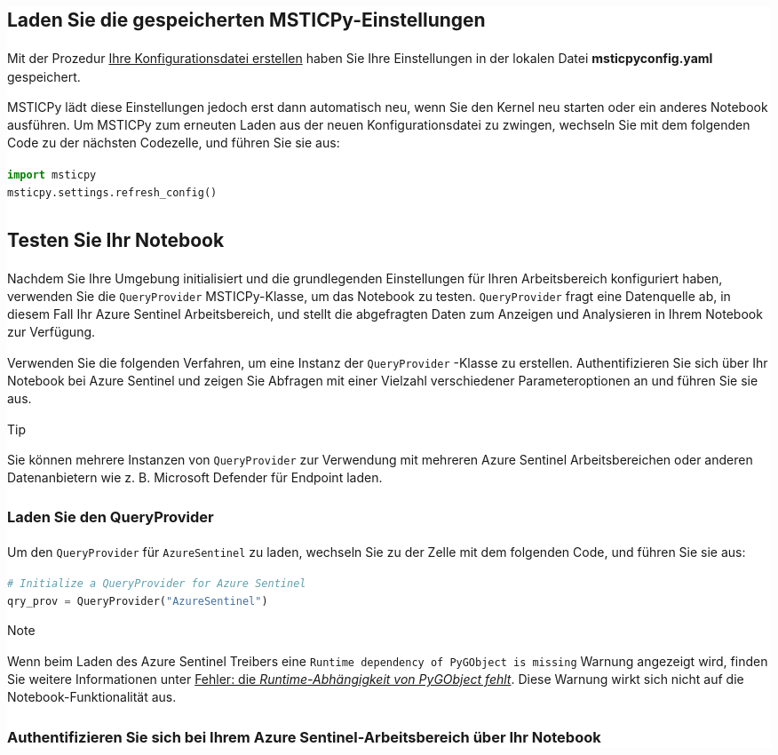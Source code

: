 ## <a name="load-saved-msticpy-settings"></a>Laden Sie die gespeicherten MSTICPy-Einstellungen

Mit der Prozedur [Ihre Konfigurationsdatei erstellen](#create-your-configuration-file) haben Sie Ihre Einstellungen in der lokalen Datei **msticpyconfig.yaml** gespeichert.

MSTICPy lädt diese Einstellungen jedoch erst dann automatisch neu, wenn Sie den Kernel neu starten oder ein anderes Notebook ausführen. Um MSTICPy zum erneuten Laden aus der neuen Konfigurationsdatei zu zwingen, wechseln Sie mit dem folgenden Code zu der nächsten Codezelle, und führen Sie sie aus:

```python
import msticpy
msticpy.settings.refresh_config()
```

## <a name="test-your-notebook"></a>Testen Sie Ihr Notebook

Nachdem Sie Ihre Umgebung initialisiert und die grundlegenden Einstellungen für Ihren Arbeitsbereich konfiguriert haben, verwenden Sie die `QueryProvider` MSTICPy-Klasse, um das Notebook zu testen. `QueryProvider` fragt eine Datenquelle ab, in diesem Fall Ihr Azure Sentinel Arbeitsbereich, und stellt die abgefragten Daten zum Anzeigen und Analysieren in Ihrem Notebook zur Verfügung.

Verwenden Sie die folgenden Verfahren, um eine Instanz der `QueryProvider` -Klasse zu erstellen. Authentifizieren Sie sich über Ihr Notebook bei Azure Sentinel und zeigen Sie Abfragen mit einer Vielzahl verschiedener Parameteroptionen an und führen Sie sie aus.

> [!TIP]
> Sie können mehrere Instanzen von `QueryProvider` zur Verwendung mit mehreren Azure Sentinel Arbeitsbereichen oder anderen Datenanbietern wie z. B. Microsoft Defender für Endpoint laden.
>

### <a name="load-the-queryprovider"></a>Laden Sie den QueryProvider

Um den  `QueryProvider` für `AzureSentinel` zu laden, wechseln Sie zu der Zelle mit dem folgenden Code, und führen Sie sie aus:

```python
# Initialize a QueryProvider for Azure Sentinel
qry_prov = QueryProvider("AzureSentinel")
```

> [!NOTE]
> Wenn beim Laden des Azure Sentinel Treibers eine `Runtime dependency of PyGObject is missing` Warnung angezeigt wird, finden Sie weitere Informationen unter [Fehler: die *Runtime-Abhängigkeit von PyGObject fehlt*](https://github.com/Azure/Azure-Sentinel-Notebooks/wiki/%22Runtime-dependency-of-PyGObject-is-missing%22-error).
Diese Warnung wirkt sich nicht auf die Notebook-Funktionalität aus.
>

### <a name="authenticate-to-your-azure-sentinel-workspace-from-your-notebook"></a>Authentifizieren Sie sich bei Ihrem Azure Sentinel-Arbeitsbereich über Ihr Notebook
